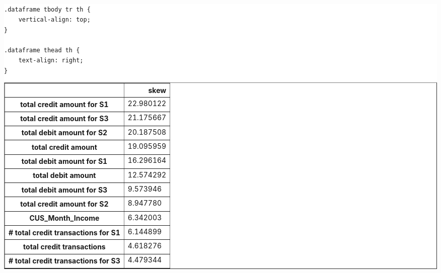     .dataframe tbody tr th {
        vertical-align: top;
    }

    .dataframe thead th {
        text-align: right;
    }
</style>
<table border="1" class="dataframe">
  <thead>
    <tr style="text-align: right;">
      <th></th>
      <th>skew</th>
    </tr>
  </thead>
  <tbody>
    <tr>
      <th>total credit amount for S1</th>
      <td>22.980122</td>
    </tr>
    <tr>
      <th>total credit amount for S3</th>
      <td>21.175667</td>
    </tr>
    <tr>
      <th>total debit amount for S2</th>
      <td>20.187508</td>
    </tr>
    <tr>
      <th>total credit amount</th>
      <td>19.095959</td>
    </tr>
    <tr>
      <th>total debit amount for S1</th>
      <td>16.296164</td>
    </tr>
    <tr>
      <th>total debit amount</th>
      <td>12.574292</td>
    </tr>
    <tr>
      <th>total debit amount for S3</th>
      <td>9.573946</td>
    </tr>
    <tr>
      <th>total credit amount for S2</th>
      <td>8.947780</td>
    </tr>
    <tr>
      <th>CUS_Month_Income</th>
      <td>6.342003</td>
    </tr>
    <tr>
      <th># total credit transactions for S1</th>
      <td>6.144899</td>
    </tr>
    <tr>
      <th>total credit transactions</th>
      <td>4.618276</td>
    </tr>
    <tr>
      <th># total credit transactions for S3</th>
      <td>4.479344</td>
    </tr>